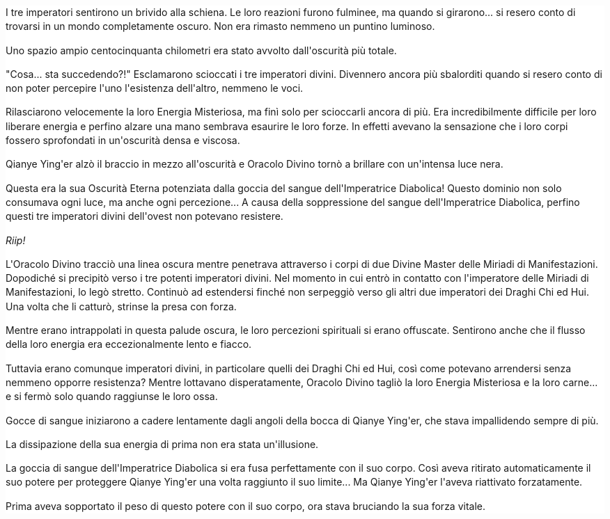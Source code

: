 
I tre imperatori sentirono un brivido alla schiena. Le loro reazioni furono fulminee, ma quando si girarono... si resero conto di trovarsi in un mondo completamente oscuro. Non era rimasto nemmeno un puntino luminoso.


Uno spazio ampio centocinquanta chilometri era stato avvolto dall'oscurità più totale.


"Cosa... sta succedendo?!" Esclamarono scioccati i tre imperatori divini. Divennero ancora più sbalorditi quando si resero conto di non poter percepire l'uno l'esistenza dell'altro, nemmeno le voci.


Rilasciarono velocemente la loro Energia Misteriosa, ma finì solo per scioccarli ancora di più. Era incredibilmente difficile per loro liberare energia e perfino alzare una mano sembrava esaurire le loro forze. In effetti avevano la sensazione che i loro corpi fossero sprofondati in un'oscurità densa e viscosa.


Qianye Ying'er alzò il braccio in mezzo all'oscurità e Oracolo Divino tornò a brillare con un'intensa luce nera.


Questa era la sua Oscurità Eterna potenziata dalla goccia del sangue dell'Imperatrice Diabolica! Questo dominio non solo consumava ogni luce, ma anche ogni percezione... A causa della soppressione del sangue dell'Imperatrice Diabolica, perfino questi tre imperatori divini dell'ovest non potevano resistere.


<em>Riip!</em>


L'Oracolo Divino tracciò una linea oscura mentre penetrava attraverso i corpi di due Divine Master delle Miriadi di Manifestazioni. Dopodiché si precipitò verso i tre potenti imperatori divini. Nel momento in cui entrò in contatto con l'imperatore delle Miriadi di Manifestazioni, lo legò stretto. Continuò ad estendersi finché non serpeggiò verso gli altri due imperatori dei Draghi Chi ed Hui. Una volta che li catturò, strinse la presa con forza.


Mentre erano intrappolati in questa palude oscura, le loro percezioni spirituali si erano offuscate. Sentirono anche che il flusso della loro energia era eccezionalmente lento e fiacco.


Tuttavia erano comunque imperatori divini, in particolare quelli dei Draghi Chi ed Hui, così come potevano arrendersi senza nemmeno opporre resistenza? Mentre lottavano disperatamente, Oracolo Divino tagliò la loro Energia Misteriosa e la loro carne... e si fermò solo quando raggiunse le loro ossa.


Gocce di sangue iniziarono a cadere lentamente dagli angoli della bocca di Qianye Ying'er, che stava impallidendo sempre di più.


La dissipazione della sua energia di prima non era stata un'illusione.


La goccia di sangue dell'Imperatrice Diabolica si era fusa perfettamente con il suo corpo. Così aveva ritirato automaticamente il suo potere per proteggere Qianye Ying'er una volta raggiunto il suo limite... Ma Qianye Ying'er l'aveva riattivato forzatamente.


Prima aveva sopportato il peso di questo potere con il suo corpo, ora stava bruciando la sua forza vitale.

